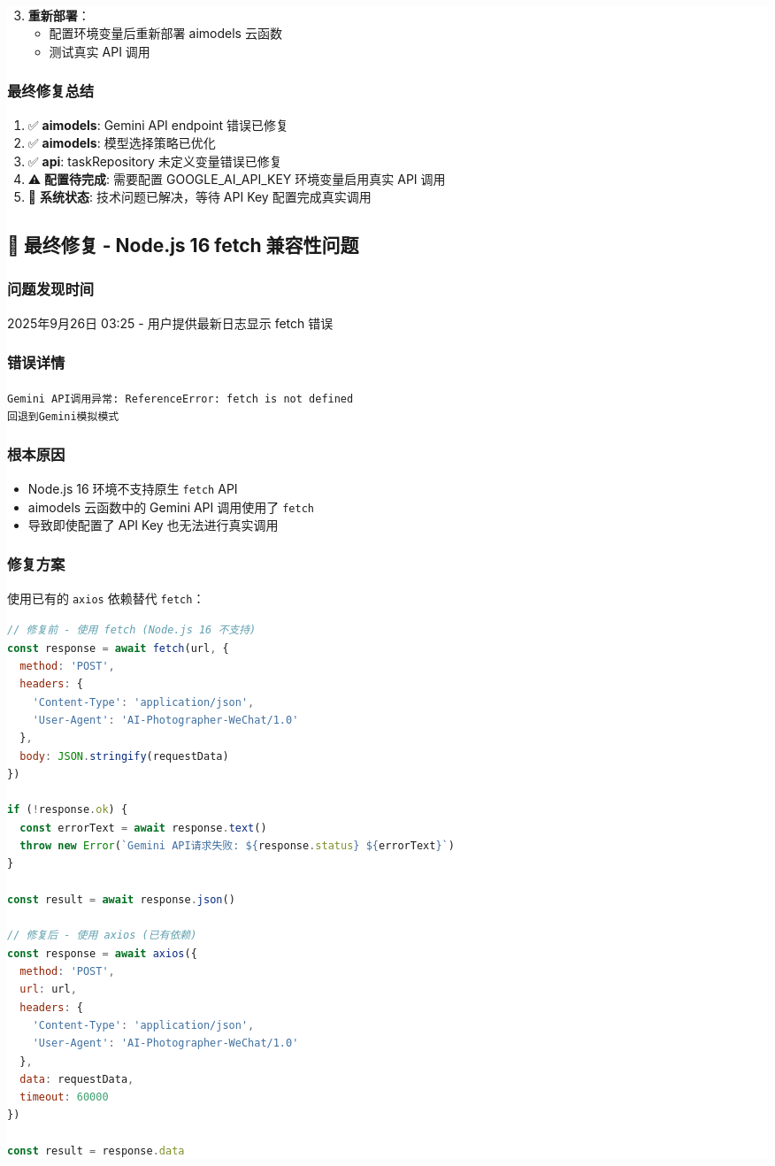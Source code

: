 3. **重新部署**：
   - 配置环境变量后重新部署 aimodels 云函数
   - 测试真实 API 调用

### 最终修复总结
1. ✅ **aimodels**: Gemini API endpoint 错误已修复
2. ✅ **aimodels**: 模型选择策略已优化  
3. ✅ **api**: taskRepository 未定义变量错误已修复
4. ⚠️ **配置待完成**: 需要配置 GOOGLE_AI_API_KEY 环境变量启用真实 API 调用
5. 🎯 **系统状态**: 技术问题已解决，等待 API Key 配置完成真实调用

## 🚀 最终修复 - Node.js 16 fetch 兼容性问题

### 问题发现时间
2025年9月26日 03:25 - 用户提供最新日志显示 fetch 错误

### 错误详情
```
Gemini API调用异常: ReferenceError: fetch is not defined
回退到Gemini模拟模式
```

### 根本原因
- Node.js 16 环境不支持原生 `fetch` API
- aimodels 云函数中的 Gemini API 调用使用了 `fetch`
- 导致即使配置了 API Key 也无法进行真实调用

### 修复方案
使用已有的 `axios` 依赖替代 `fetch`：

```javascript
// 修复前 - 使用 fetch (Node.js 16 不支持)
const response = await fetch(url, {
  method: 'POST',
  headers: {
    'Content-Type': 'application/json',
    'User-Agent': 'AI-Photographer-WeChat/1.0'
  },
  body: JSON.stringify(requestData)
})

if (!response.ok) {
  const errorText = await response.text()
  throw new Error(`Gemini API请求失败: ${response.status} ${errorText}`)
}

const result = await response.json()

// 修复后 - 使用 axios (已有依赖)
const response = await axios({
  method: 'POST',
  url: url,
  headers: {
    'Content-Type': 'application/json',
    'User-Agent': 'AI-Photographer-WeChat/1.0'
  },
  data: requestData,
  timeout: 60000
})

const result = response.data
```
